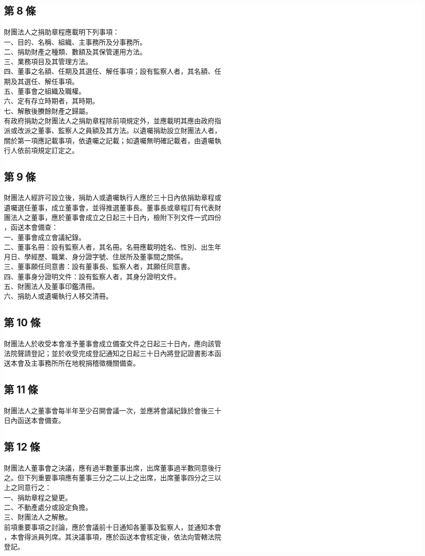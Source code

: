 第 8 條
-------
財團法人之捐助章程應載明下列事項：  
一、目的、名稱、組織、主事務所及分事務所。  
二、捐助財產之種類、數額及其保管運用方法。  
三、業務項目及其管理方法。  
四、董事之名額、任期及其選任、解任事項；設有監察人者，其名額、任  
    期及其選任、解任事項。  
五、董事會之組織及職權。  
六、定有存立時期者，其時期。  
七、解散後賸餘財產之歸屬。  
有政府捐助之財團法人之捐助章程除前項規定外，並應載明其應由政府指  
派或改派之董事、監察人之員額及其方法。以遺囑捐助設立財團法人者，  
關於第一項應記載事項，依遺囑之記載；如遺囑無明確記載者，由遺囑執  
行人依前項規定訂定之。

第 9 條
-------
財團法人經許可設立後，捐助人或遺囑執行人應於三十日內依捐助章程或  
遺囑選任董事，成立董事會，並得推選董事長。董事長或章程訂有代表財  
團法人之董事，應於董事會成立之日起三十日內，檢附下列文件一式四份  
，函送本會備查：  
一、董事會成立會議紀錄。  
二、董事名冊：設有監察人者，其名冊。名冊應載明姓名、性別、出生年  
    月日、學經歷、職業、身分證字號、住居所及董事間之關係。  
三、董事願任同意書：設有董事長、監察人者，其願任同意書。  
四、董事身分證明文件：設有監察人者，其身分證明文件。  
五、財團法人及董事印鑑清冊。  
六、捐助人或遺囑執行人移交清冊。

第 10 條
--------
財團法人於收受本會准予董事會成立備查文件之日起三十日內，應向該管  
法院聲請登記；並於收受完成登記通知之日起三十日內將登記證書影本函  
送本會及主事務所所在地稅捐稽徵機關備查。

第 11 條
--------
財團法人之董事會每半年至少召開會議一次，並應將會議紀錄於會後三十  
日內函送本會備查。

第 12 條
--------
財團法人董事會之決議，應有過半數董事出席，出席董事過半數同意後行  
之。但下列重要事項應有董事三分之二以上之出席，出席董事四分之三以  
上之同意行之：  
一、捐助章程之變更。  
二、不動產處分或設定負擔。  
三、財團法人之解散。  
前項重要事項之討論，應於會議前十日通知各董事及監察人，並通知本會  
，本會得派員列席。其決議事項，應於函送本會核定後，依法向管轄法院  
登記。
